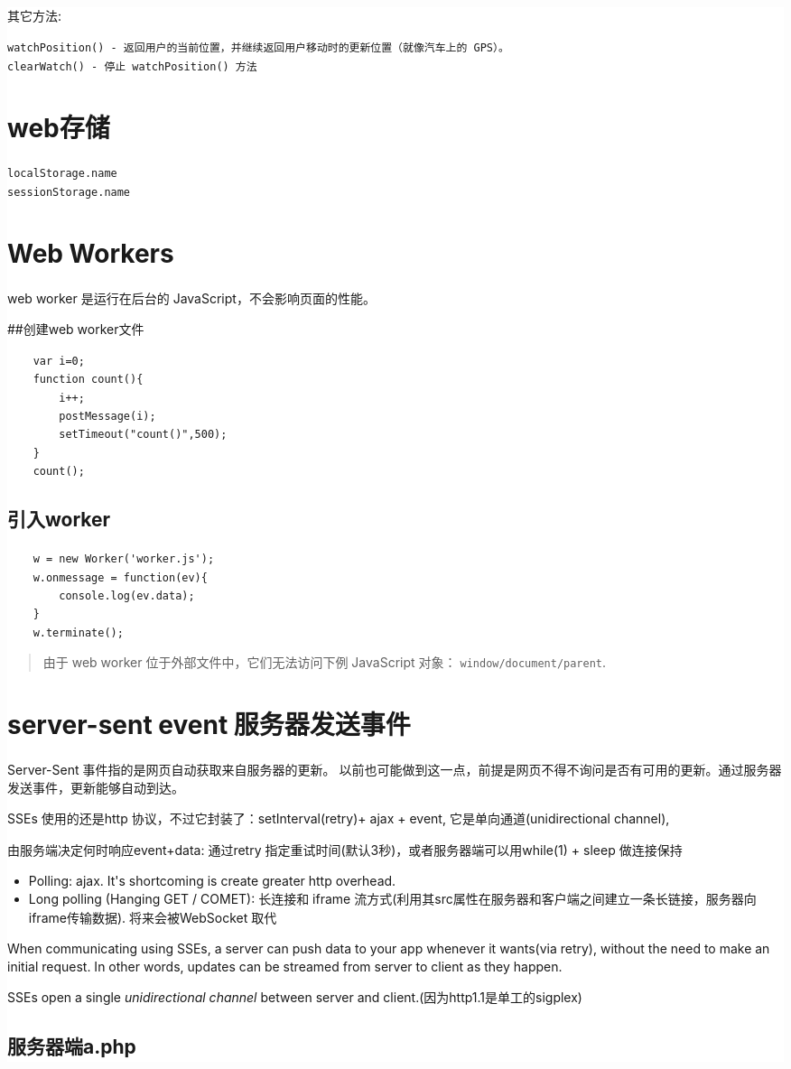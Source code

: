 其它方法:

	watchPosition() - 返回用户的当前位置，并继续返回用户移动时的更新位置（就像汽车上的 GPS）。
	clearWatch() - 停止 watchPosition() 方法

# web存储
	localStorage.name
	sessionStorage.name

# Web Workers
web worker 是运行在后台的 JavaScript，不会影响页面的性能。

##创建web worker文件

		var i=0;
		function count(){
			i++;
			postMessage(i);
			setTimeout("count()",500);
		}
		count();

## 引入worker

		w = new Worker('worker.js');
		w.onmessage = function(ev){
			console.log(ev.data);
		}
		w.terminate();

>由于 web worker 位于外部文件中，它们无法访问下例 JavaScript 对象：
`window/document/parent`.

# server-sent event 服务器发送事件
Server-Sent 事件指的是网页自动获取来自服务器的更新。
以前也可能做到这一点，前提是网页不得不询问是否有可用的更新。通过服务器发送事件，更新能够自动到达。

SSEs 使用的还是http 协议，不过它封装了：setInterval(retry)+ ajax + event, 它是单向通道(unidirectional channel),

由服务端决定何时响应event+data: 通过retry 指定重试时间(默认3秒)，或者服务器端可以用while(1) + sleep 做连接保持

- Polling: ajax. It's shortcoming is create greater http overhead.
- Long polling (Hanging GET / COMET): 长连接和 iframe 流方式(利用其src属性在服务器和客户端之间建立一条长链接，服务器向iframe传输数据). 将来会被WebSocket 取代

When communicating using SSEs, a server can push data to your app whenever it wants(via retry), without the need to make an initial request. In other words, updates can be streamed from server to client as they happen.

SSEs open a single *unidirectional channel* between server and client.(因为http1.1是单工的sigplex)

## 服务器端a.php
